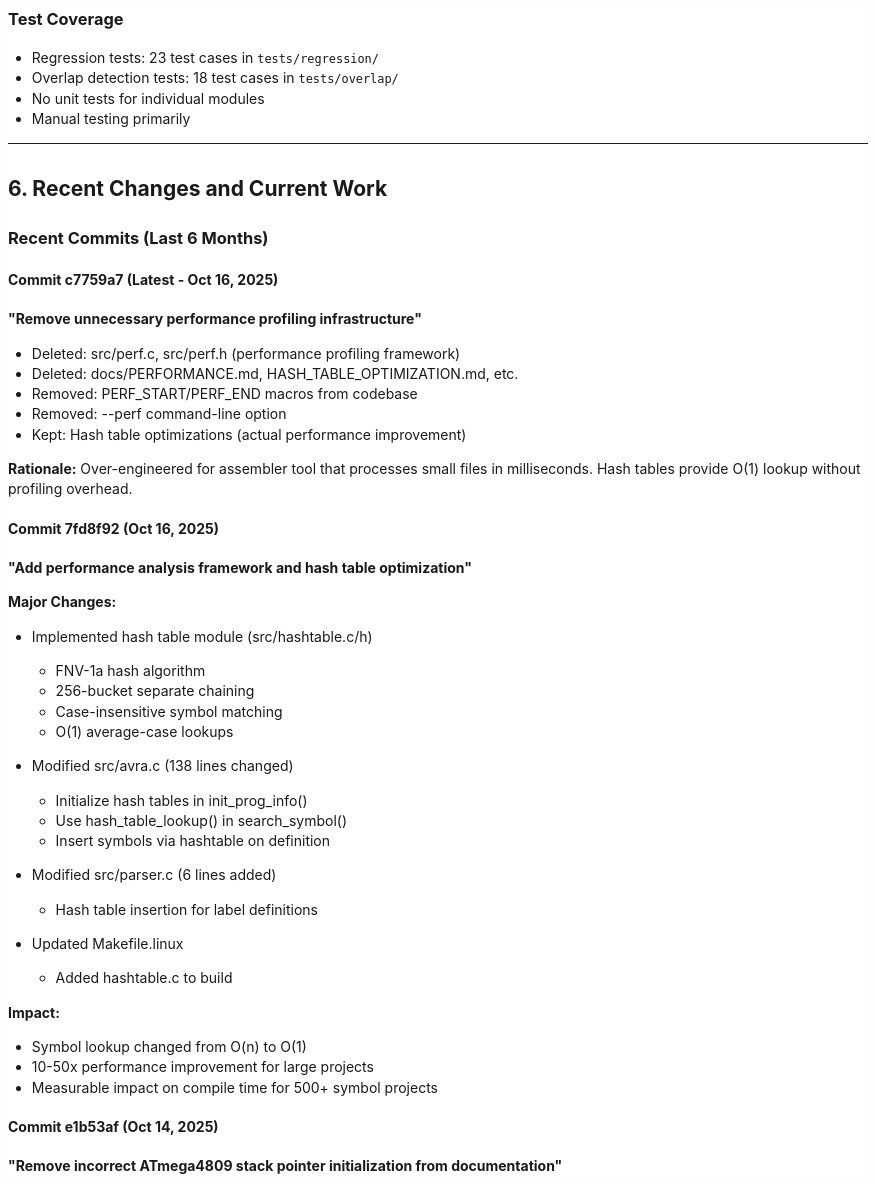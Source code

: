 ### Test Coverage

- Regression tests: 23 test cases in `tests/regression/`
- Overlap detection tests: 18 test cases in `tests/overlap/`
- No unit tests for individual modules
- Manual testing primarily

---

## 6. Recent Changes and Current Work

### Recent Commits (Last 6 Months)

#### Commit c7759a7 (Latest - Oct 16, 2025)
**"Remove unnecessary performance profiling infrastructure"**

- Deleted: src/perf.c, src/perf.h (performance profiling framework)
- Deleted: docs/PERFORMANCE.md, HASH_TABLE_OPTIMIZATION.md, etc.
- Removed: PERF_START/PERF_END macros from codebase
- Removed: --perf command-line option
- Kept: Hash table optimizations (actual performance improvement)

**Rationale:** Over-engineered for assembler tool that processes small files in milliseconds. Hash tables provide O(1) lookup without profiling overhead.

#### Commit 7fd8f92 (Oct 16, 2025)
**"Add performance analysis framework and hash table optimization"** 

**Major Changes:**
- Implemented hash table module (src/hashtable.c/h)
  - FNV-1a hash algorithm
  - 256-bucket separate chaining
  - Case-insensitive symbol matching
  - O(1) average-case lookups

- Modified src/avra.c (138 lines changed)
  - Initialize hash tables in init_prog_info()
  - Use hash_table_lookup() in search_symbol()
  - Insert symbols via hashtable on definition

- Modified src/parser.c (6 lines added)
  - Hash table insertion for label definitions

- Updated Makefile.linux
  - Added hashtable.c to build

**Impact:** 
- Symbol lookup changed from O(n) to O(1)
- 10-50x performance improvement for large projects
- Measurable impact on compile time for 500+ symbol projects

#### Commit e1b53af (Oct 14, 2025)
**"Remove incorrect ATmega4809 stack pointer initialization from documentation"**
